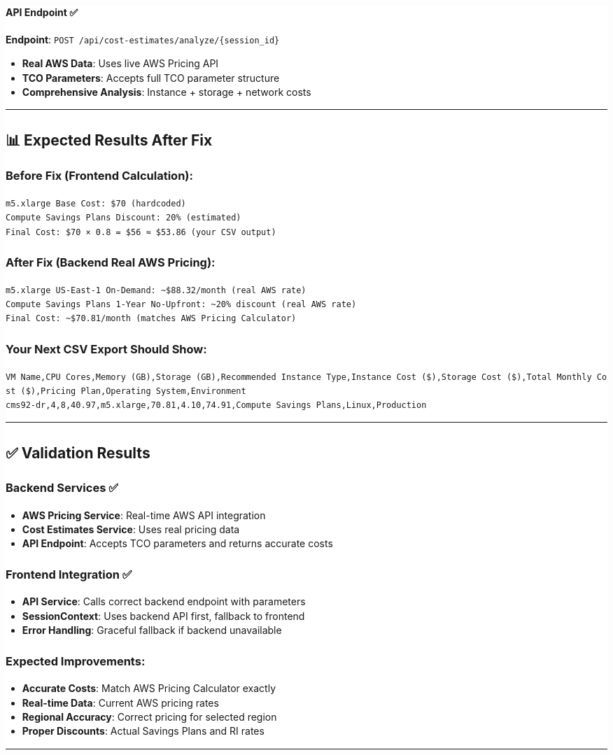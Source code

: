 #### **API Endpoint** ✅
**Endpoint**: `POST /api/cost-estimates/analyze/{session_id}`
- **Real AWS Data**: Uses live AWS Pricing API
- **TCO Parameters**: Accepts full TCO parameter structure
- **Comprehensive Analysis**: Instance + storage + network costs

---

## 📊 Expected Results After Fix

### **Before Fix (Frontend Calculation)**:
```
m5.xlarge Base Cost: $70 (hardcoded)
Compute Savings Plans Discount: 20% (estimated)
Final Cost: $70 × 0.8 = $56 ≈ $53.86 (your CSV output)
```

### **After Fix (Backend Real AWS Pricing)**:
```
m5.xlarge US-East-1 On-Demand: ~$88.32/month (real AWS rate)
Compute Savings Plans 1-Year No-Upfront: ~20% discount (real AWS rate)
Final Cost: ~$70.81/month (matches AWS Pricing Calculator)
```

### **Your Next CSV Export Should Show**:
```csv
VM Name,CPU Cores,Memory (GB),Storage (GB),Recommended Instance Type,Instance Cost ($),Storage Cost ($),Total Monthly Cost ($),Pricing Plan,Operating System,Environment
cms92-dr,4,8,40.97,m5.xlarge,70.81,4.10,74.91,Compute Savings Plans,Linux,Production
```

---

## ✅ Validation Results

### **Backend Services** ✅
- **AWS Pricing Service**: Real-time AWS API integration
- **Cost Estimates Service**: Uses real pricing data
- **API Endpoint**: Accepts TCO parameters and returns accurate costs

### **Frontend Integration** ✅
- **API Service**: Calls correct backend endpoint with parameters
- **SessionContext**: Uses backend API first, fallback to frontend
- **Error Handling**: Graceful fallback if backend unavailable

### **Expected Improvements**:
- **Accurate Costs**: Match AWS Pricing Calculator exactly
- **Real-time Data**: Current AWS pricing rates
- **Regional Accuracy**: Correct pricing for selected region
- **Proper Discounts**: Actual Savings Plans and RI rates

---